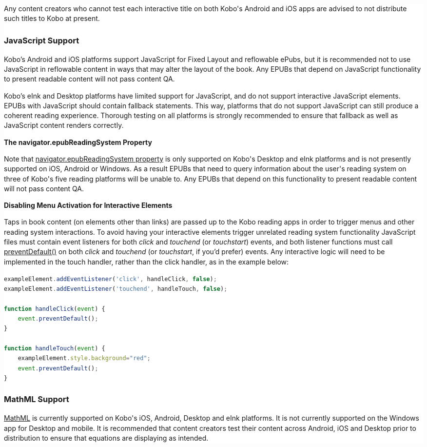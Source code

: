Any content creators who cannot test each interactive title on both Kobo's Android and iOS apps are advised to not distribute such titles to Kobo at present.

### JavaScript Support

Kobo’s Android and iOS platforms support JavaScript for Fixed Layout and reflowable ePubs, but it is recommended not to use JavaScript in reflowable content in ways that may alter the layout of the book. Any EPUBs that depend on JavaScript functionality to present readable content will not pass content QA.

Kobo’s eInk and Desktop platforms have limited support for JavaScript, and do not support interactive JavaScript elements. EPUBs with JavaScript should contain fallback statements. This way, platforms that do not support JavaScript can still produce a coherent reading experience. Thorough testing on all platforms is strongly recommended to ensure that fallback as well as JavaScript content renders correctly.

**The navigator.epubReadingSystem Property**

Note that <a href="https://www.w3.org/publishing/epub3/epub-contentdocs.html#app-epubReadingSystem">navigator.epubReadingSystem property</a> is only supported on Kobo's Desktop and eInk platforms and is not presently supported on iOS, Android or Windows. As a result EPUBs that need to query information about the user's reading system on three of Kobo's five reading platforms will be unable to. Any EPUBs that depend on this functionality to present readable content will not pass content QA.

**Disabling Menu Activation for Interactive Elements**

Taps in book content (on elements other than links) are passed up to the Kobo reading apps in order to trigger menus and other reading system interactions. To avoid having your interactive elements trigger unrelated reading system functionality JavaScript files must contain event listeners for both _click_ and _touchend_ (or _touchstart_) events, and both listener functions must call [preventDefault()](http://www.w3schools.com/jquery/event_preventdefault.asp) on both _click_ and _touchend_ (or _touchstart_, if you’d prefer) events. Any interactive logic will need to be implemented in the touch handler, rather than the click handler, as in the example below:

```js
exampleElement.addEventListener('click', handleClick, false);
exampleElement.addEventListener('touchend', handleTouch, false);

function handleClick(event) {
	event.preventDefault();
}

function handleTouch(event) {
	exampleElement.style.background="red";
	event.preventDefault();
}
```

### MathML Support

[MathML](https://www.w3.org/publishing/epub3/epub-contentdocs.html#sec-xhtml-mathml) is currently supported on Kobo's iOS, Android, Desktop and eInk platforms. It is not currently supported on the Windows app for Desktop and mobile. It is recommended that content creators test their content across Android, iOS and Desktop prior to distribution to ensure that equations are displaying as intended.
